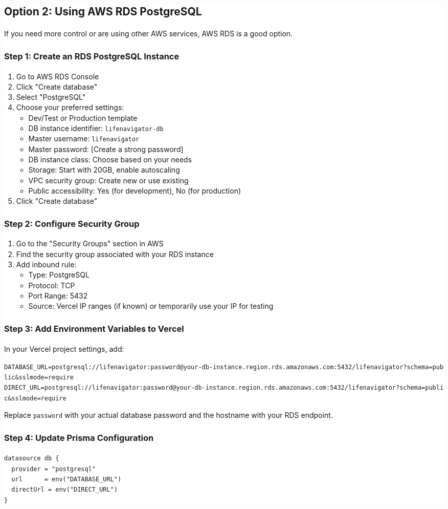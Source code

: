 ## Option 2: Using AWS RDS PostgreSQL

If you need more control or are using other AWS services, AWS RDS is a good option.

### Step 1: Create an RDS PostgreSQL Instance

1. Go to AWS RDS Console
2. Click "Create database"
3. Select "PostgreSQL"
4. Choose your preferred settings:
   - Dev/Test or Production template
   - DB instance identifier: `lifenavigator-db`
   - Master username: `lifenavigator`
   - Master password: [Create a strong password]
   - DB instance class: Choose based on your needs
   - Storage: Start with 20GB, enable autoscaling
   - VPC security group: Create new or use existing
   - Public accessibility: Yes (for development), No (for production)
5. Click "Create database"

### Step 2: Configure Security Group

1. Go to the "Security Groups" section in AWS
2. Find the security group associated with your RDS instance
3. Add inbound rule:
   - Type: PostgreSQL
   - Protocol: TCP
   - Port Range: 5432
   - Source: Vercel IP ranges (if known) or temporarily use your IP for testing

### Step 3: Add Environment Variables to Vercel

In your Vercel project settings, add:

```
DATABASE_URL=postgresql://lifenavigator:password@your-db-instance.region.rds.amazonaws.com:5432/lifenavigator?schema=public&sslmode=require
DIRECT_URL=postgresql://lifenavigator:password@your-db-instance.region.rds.amazonaws.com:5432/lifenavigator?schema=public&sslmode=require
```

Replace `password` with your actual database password and the hostname with your RDS endpoint.

### Step 4: Update Prisma Configuration

```prisma
datasource db {
  provider = "postgresql"
  url      = env("DATABASE_URL")
  directUrl = env("DIRECT_URL")
}
```
